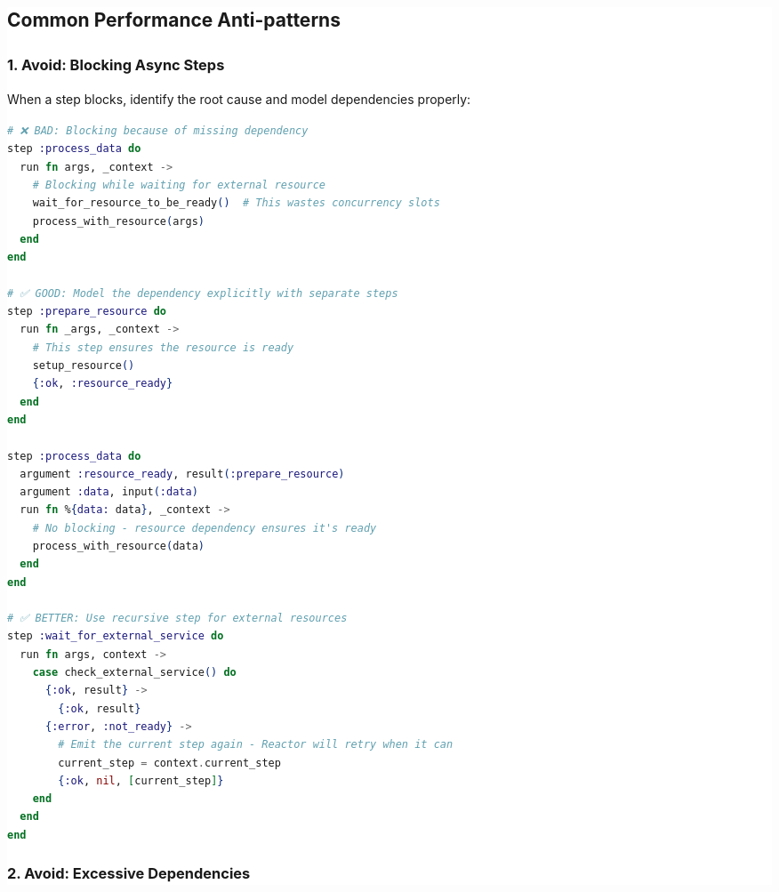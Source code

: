 ## Common Performance Anti-patterns

### 1. Avoid: Blocking Async Steps

When a step blocks, identify the root cause and model dependencies properly:

```elixir
# ❌ BAD: Blocking because of missing dependency
step :process_data do
  run fn args, _context ->
    # Blocking while waiting for external resource
    wait_for_resource_to_be_ready()  # This wastes concurrency slots
    process_with_resource(args)
  end
end

# ✅ GOOD: Model the dependency explicitly with separate steps
step :prepare_resource do
  run fn _args, _context ->
    # This step ensures the resource is ready
    setup_resource()
    {:ok, :resource_ready}
  end
end

step :process_data do
  argument :resource_ready, result(:prepare_resource)
  argument :data, input(:data)
  run fn %{data: data}, _context ->
    # No blocking - resource dependency ensures it's ready
    process_with_resource(data)
  end
end

# ✅ BETTER: Use recursive step for external resources
step :wait_for_external_service do
  run fn args, context ->
    case check_external_service() do
      {:ok, result} -> 
        {:ok, result}
      {:error, :not_ready} ->
        # Emit the current step again - Reactor will retry when it can
        current_step = context.current_step
        {:ok, nil, [current_step]}
    end
  end
end
```

### 2. Avoid: Excessive Dependencies
